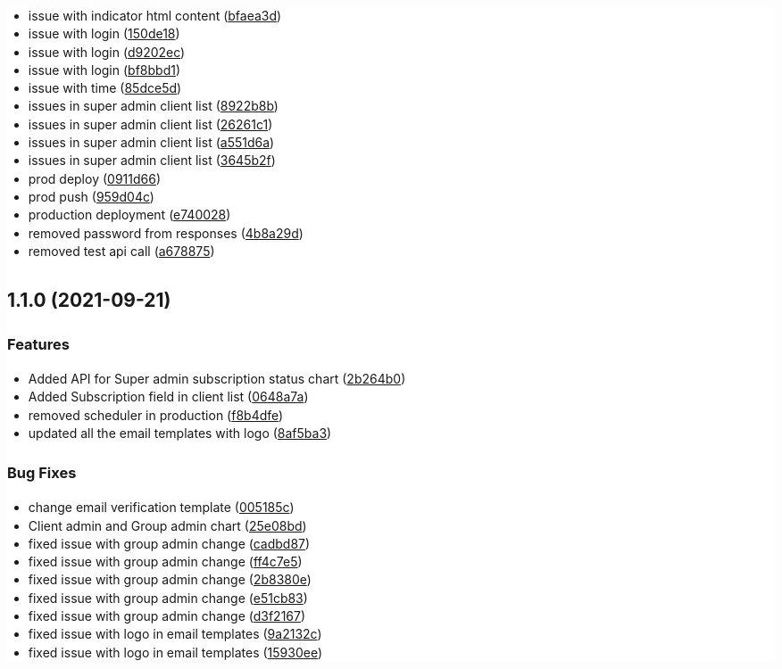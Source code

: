 * issue with indicator html content ([bfaea3d](https://github.com/vibeonix/backend/commit/bfaea3db56c871b64a5b07a0b479fa21655f859d))
* issue with login ([150de18](https://github.com/vibeonix/backend/commit/150de18540d26aba7ddf974025288821973639fd))
* issue with login ([d9202ec](https://github.com/vibeonix/backend/commit/d9202ec9b09419b0f5d2224a0ad4a2615ee0819d))
* issue with login ([bf8bbd1](https://github.com/vibeonix/backend/commit/bf8bbd165d1c3ce4917f5dacceb4f79f002c91b7))
* issue with time ([85dce5d](https://github.com/vibeonix/backend/commit/85dce5dabc8c5898598798df4e7d7576302a5dcd))
* issues in super admin client list ([8922b8b](https://github.com/vibeonix/backend/commit/8922b8b7074a7babc040d9098d4392f657a6e13e))
* issues in super admin client list ([26261c1](https://github.com/vibeonix/backend/commit/26261c1c04e8580c7166c3cc74490af909034903))
* issues in super admin client list ([a551d6a](https://github.com/vibeonix/backend/commit/a551d6ad352dd9877d9dadeb4f1c17256eac128d))
* issues in super admin client list ([3645b2f](https://github.com/vibeonix/backend/commit/3645b2f759d6f40974743eb04ab1105e6516cee1))
* prod deploy ([0911d66](https://github.com/vibeonix/backend/commit/0911d66c97dfa5f8df9fa5d7dcb28d3db592c9a5))
* prod push ([959d04c](https://github.com/vibeonix/backend/commit/959d04cca01fbbe3815e81e82b0ef48fef38fc4b))
* production deployment ([e740028](https://github.com/vibeonix/backend/commit/e740028e9fc66c042570affadd2de5c3859b5feb))
* removed password from responses ([4b8a29d](https://github.com/vibeonix/backend/commit/4b8a29d27cf828da2e1c579eefbd2132cf5afb4b))
* removed test api call ([a678875](https://github.com/vibeonix/backend/commit/a6788754678658d15c0f1cdc7c852b4f9dffcfd2))

## 1.1.0 (2021-09-21)


### Features

* Added API for Super admin subscription status chart ([2b264b0](https://github.com/vibeonix/backend/commit/2b264b077136c2ccb5953a9481d90d72c994082b))
* Added Subscription field in client list ([0648a7a](https://github.com/vibeonix/backend/commit/0648a7a4907f53834cd2925443eaafca7d939698))
* removed scheduler in production ([f8b4dfe](https://github.com/vibeonix/backend/commit/f8b4dfe4bbed4a0a935ecf942c8e021c36d51e15))
* updated all the email templates with logo ([8af5ba3](https://github.com/vibeonix/backend/commit/8af5ba3195dc6444d8a05026e3d23ed9a937f818))


### Bug Fixes

* change email verification template ([005185c](https://github.com/vibeonix/backend/commit/005185cc6bd8186621addfd89d9542ac7f44d112))
* Client admin and Group admin chart ([25e08bd](https://github.com/vibeonix/backend/commit/25e08bd3b03cc39ba218189c8cb82ee5a6a18f91))
* fixed issue with group admin change ([cadbd87](https://github.com/vibeonix/backend/commit/cadbd87b72ea604383f8c68dccb7082343bdd02c))
* fixed issue with group admin change ([ff4c7e5](https://github.com/vibeonix/backend/commit/ff4c7e5636e2f0e1e8b59ac16de26e6eeb476326))
* fixed issue with group admin change ([2b8380e](https://github.com/vibeonix/backend/commit/2b8380e3a1ce955ba39904bebf807cd535e66b01))
* fixed issue with group admin change ([e51cb83](https://github.com/vibeonix/backend/commit/e51cb83b51d8c8e2f4e61a77712cfa8254a0e50d))
* fixed issue with group admin change ([d3f2167](https://github.com/vibeonix/backend/commit/d3f2167de81d2c8d28b52aa1ef050c33f1467451))
* fixed issue with logo in email templates ([9a2132c](https://github.com/vibeonix/backend/commit/9a2132c65f76fd1b52fa44bc20c5a9e3a8138f62))
* fixed issue with logo in email templates ([15930ee](https://github.com/vibeonix/backend/commit/15930ee7e9e3011cb82f4dbf1d8b642fa6576628))
